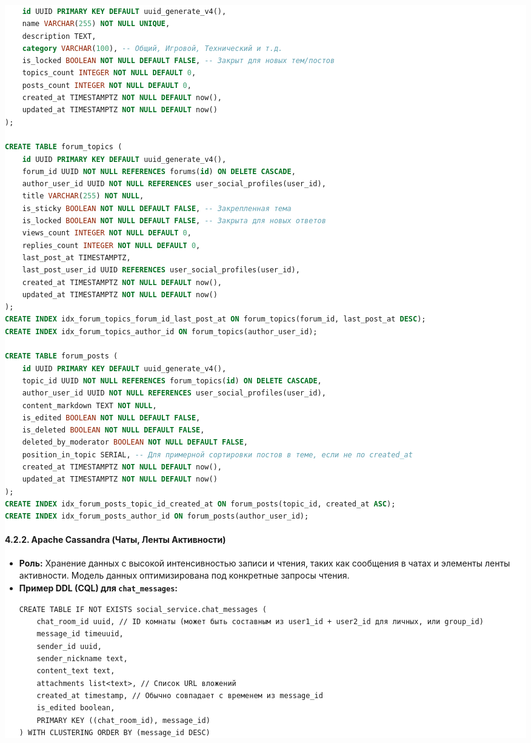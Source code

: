 ```sql
    id UUID PRIMARY KEY DEFAULT uuid_generate_v4(),
    name VARCHAR(255) NOT NULL UNIQUE,
    description TEXT,
    category VARCHAR(100), -- Общий, Игровой, Технический и т.д.
    is_locked BOOLEAN NOT NULL DEFAULT FALSE, -- Закрыт для новых тем/постов
    topics_count INTEGER NOT NULL DEFAULT 0,
    posts_count INTEGER NOT NULL DEFAULT 0,
    created_at TIMESTAMPTZ NOT NULL DEFAULT now(),
    updated_at TIMESTAMPTZ NOT NULL DEFAULT now()
);

CREATE TABLE forum_topics (
    id UUID PRIMARY KEY DEFAULT uuid_generate_v4(),
    forum_id UUID NOT NULL REFERENCES forums(id) ON DELETE CASCADE,
    author_user_id UUID NOT NULL REFERENCES user_social_profiles(user_id),
    title VARCHAR(255) NOT NULL,
    is_sticky BOOLEAN NOT NULL DEFAULT FALSE, -- Закрепленная тема
    is_locked BOOLEAN NOT NULL DEFAULT FALSE, -- Закрыта для новых ответов
    views_count INTEGER NOT NULL DEFAULT 0,
    replies_count INTEGER NOT NULL DEFAULT 0,
    last_post_at TIMESTAMPTZ,
    last_post_user_id UUID REFERENCES user_social_profiles(user_id),
    created_at TIMESTAMPTZ NOT NULL DEFAULT now(),
    updated_at TIMESTAMPTZ NOT NULL DEFAULT now()
);
CREATE INDEX idx_forum_topics_forum_id_last_post_at ON forum_topics(forum_id, last_post_at DESC);
CREATE INDEX idx_forum_topics_author_id ON forum_topics(author_user_id);

CREATE TABLE forum_posts (
    id UUID PRIMARY KEY DEFAULT uuid_generate_v4(),
    topic_id UUID NOT NULL REFERENCES forum_topics(id) ON DELETE CASCADE,
    author_user_id UUID NOT NULL REFERENCES user_social_profiles(user_id),
    content_markdown TEXT NOT NULL,
    is_edited BOOLEAN NOT NULL DEFAULT FALSE,
    is_deleted BOOLEAN NOT NULL DEFAULT FALSE,
    deleted_by_moderator BOOLEAN NOT NULL DEFAULT FALSE,
    position_in_topic SERIAL, -- Для примерной сортировки постов в теме, если не по created_at
    created_at TIMESTAMPTZ NOT NULL DEFAULT now(),
    updated_at TIMESTAMPTZ NOT NULL DEFAULT now()
);
CREATE INDEX idx_forum_posts_topic_id_created_at ON forum_posts(topic_id, created_at ASC);
CREATE INDEX idx_forum_posts_author_id ON forum_posts(author_user_id);

```

#### 4.2.2. Apache Cassandra (Чаты, Ленты Активности)
*   **Роль:** Хранение данных с высокой интенсивностью записи и чтения, таких как сообщения в чатах и элементы ленты активности. Модель данных оптимизирована под конкретные запросы чтения.
*   **Пример DDL (CQL) для `chat_messages`:**
    ```cql
    CREATE TABLE IF NOT EXISTS social_service.chat_messages (
        chat_room_id uuid, // ID комнаты (может быть составным из user1_id + user2_id для личных, или group_id)
        message_id timeuuid,
        sender_id uuid,
        sender_nickname text,
        content_text text,
        attachments list<text>, // Список URL вложений
        created_at timestamp, // Обычно совпадает с временем из message_id
        is_edited boolean,
        PRIMARY KEY ((chat_room_id), message_id)
    ) WITH CLUSTERING ORDER BY (message_id DESC)